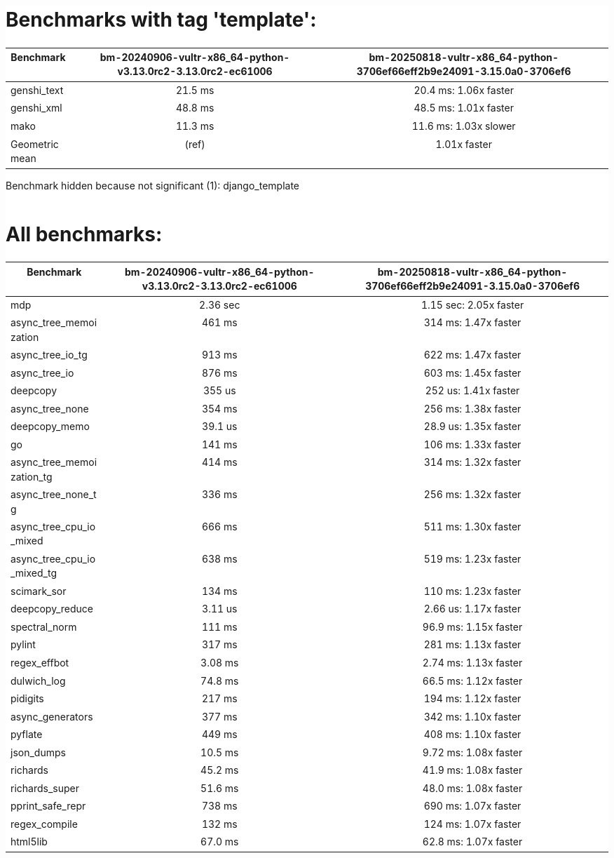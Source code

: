Benchmarks with tag 'template':
===============================

| Benchmark      | bm-20240906-vultr-x86_64-python-v3.13.0rc2-3.13.0rc2-ec61006 | bm-20250818-vultr-x86_64-python-3706ef66eff2b9e24091-3.15.0a0-3706ef6 |
|----------------|:------------------------------------------------------------:|:---------------------------------------------------------------------:|
| genshi_text    | 21.5 ms                                                      | 20.4 ms: 1.06x faster                                                 |
| genshi_xml     | 48.8 ms                                                      | 48.5 ms: 1.01x faster                                                 |
| mako           | 11.3 ms                                                      | 11.6 ms: 1.03x slower                                                 |
| Geometric mean | (ref)                                                        | 1.01x faster                                                          |

Benchmark hidden because not significant (1): django_template

All benchmarks:
===============

| Benchmark                  | bm-20240906-vultr-x86_64-python-v3.13.0rc2-3.13.0rc2-ec61006 | bm-20250818-vultr-x86_64-python-3706ef66eff2b9e24091-3.15.0a0-3706ef6 |
|----------------------------|:------------------------------------------------------------:|:---------------------------------------------------------------------:|
| mdp                        | 2.36 sec                                                     | 1.15 sec: 2.05x faster                                                |
| async_tree_memoization     | 461 ms                                                       | 314 ms: 1.47x faster                                                  |
| async_tree_io_tg           | 913 ms                                                       | 622 ms: 1.47x faster                                                  |
| async_tree_io              | 876 ms                                                       | 603 ms: 1.45x faster                                                  |
| deepcopy                   | 355 us                                                       | 252 us: 1.41x faster                                                  |
| async_tree_none            | 354 ms                                                       | 256 ms: 1.38x faster                                                  |
| deepcopy_memo              | 39.1 us                                                      | 28.9 us: 1.35x faster                                                 |
| go                         | 141 ms                                                       | 106 ms: 1.33x faster                                                  |
| async_tree_memoization_tg  | 414 ms                                                       | 314 ms: 1.32x faster                                                  |
| async_tree_none_tg         | 336 ms                                                       | 256 ms: 1.32x faster                                                  |
| async_tree_cpu_io_mixed    | 666 ms                                                       | 511 ms: 1.30x faster                                                  |
| async_tree_cpu_io_mixed_tg | 638 ms                                                       | 519 ms: 1.23x faster                                                  |
| scimark_sor                | 134 ms                                                       | 110 ms: 1.23x faster                                                  |
| deepcopy_reduce            | 3.11 us                                                      | 2.66 us: 1.17x faster                                                 |
| spectral_norm              | 111 ms                                                       | 96.9 ms: 1.15x faster                                                 |
| pylint                     | 317 ms                                                       | 281 ms: 1.13x faster                                                  |
| regex_effbot               | 3.08 ms                                                      | 2.74 ms: 1.13x faster                                                 |
| dulwich_log                | 74.8 ms                                                      | 66.5 ms: 1.12x faster                                                 |
| pidigits                   | 217 ms                                                       | 194 ms: 1.12x faster                                                  |
| async_generators           | 377 ms                                                       | 342 ms: 1.10x faster                                                  |
| pyflate                    | 449 ms                                                       | 408 ms: 1.10x faster                                                  |
| json_dumps                 | 10.5 ms                                                      | 9.72 ms: 1.08x faster                                                 |
| richards                   | 45.2 ms                                                      | 41.9 ms: 1.08x faster                                                 |
| richards_super             | 51.6 ms                                                      | 48.0 ms: 1.08x faster                                                 |
| pprint_safe_repr           | 738 ms                                                       | 690 ms: 1.07x faster                                                  |
| regex_compile              | 132 ms                                                       | 124 ms: 1.07x faster                                                  |
| html5lib                   | 67.0 ms                                                      | 62.8 ms: 1.07x faster                                                 |